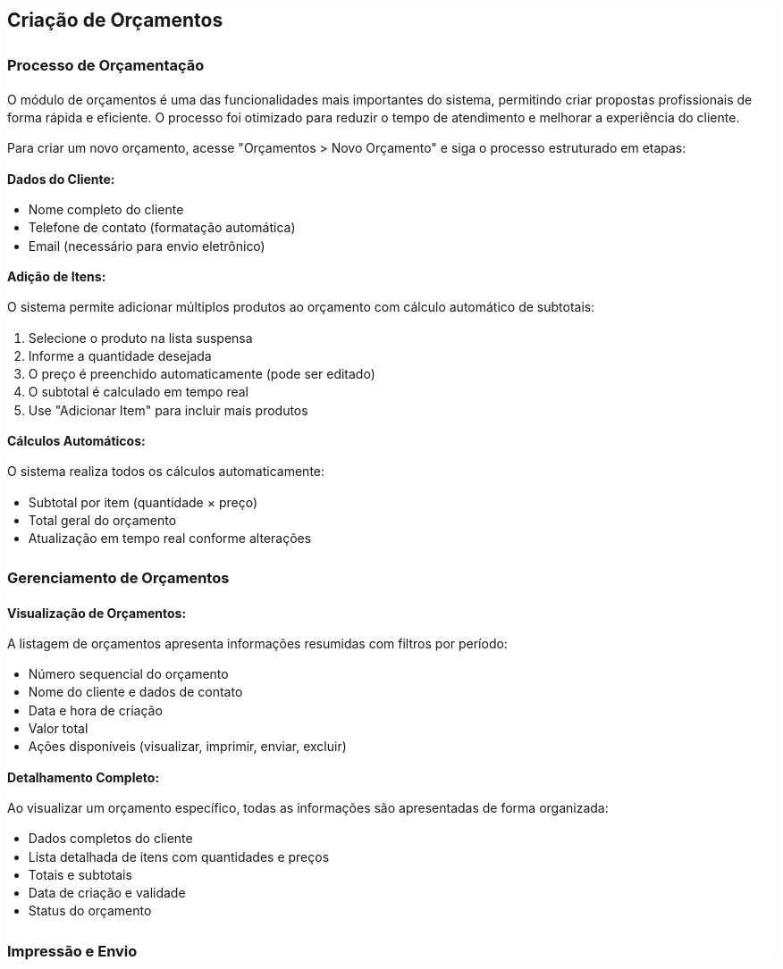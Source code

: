 
## Criação de Orçamentos

### Processo de Orçamentação

O módulo de orçamentos é uma das funcionalidades mais importantes do sistema, permitindo criar propostas profissionais de forma rápida e eficiente. O processo foi otimizado para reduzir o tempo de atendimento e melhorar a experiência do cliente.

Para criar um novo orçamento, acesse "Orçamentos > Novo Orçamento" e siga o processo estruturado em etapas:

**Dados do Cliente:**
- Nome completo do cliente
- Telefone de contato (formatação automática)
- Email (necessário para envio eletrônico)

**Adição de Itens:**

O sistema permite adicionar múltiplos produtos ao orçamento com cálculo automático de subtotais:
1. Selecione o produto na lista suspensa
2. Informe a quantidade desejada
3. O preço é preenchido automaticamente (pode ser editado)
4. O subtotal é calculado em tempo real
5. Use "Adicionar Item" para incluir mais produtos

**Cálculos Automáticos:**

O sistema realiza todos os cálculos automaticamente:
- Subtotal por item (quantidade × preço)
- Total geral do orçamento
- Atualização em tempo real conforme alterações

### Gerenciamento de Orçamentos

**Visualização de Orçamentos:**

A listagem de orçamentos apresenta informações resumidas com filtros por período:
- Número sequencial do orçamento
- Nome do cliente e dados de contato
- Data e hora de criação
- Valor total
- Ações disponíveis (visualizar, imprimir, enviar, excluir)

**Detalhamento Completo:**

Ao visualizar um orçamento específico, todas as informações são apresentadas de forma organizada:
- Dados completos do cliente
- Lista detalhada de itens com quantidades e preços
- Totais e subtotais
- Data de criação e validade
- Status do orçamento

### Impressão e Envio

